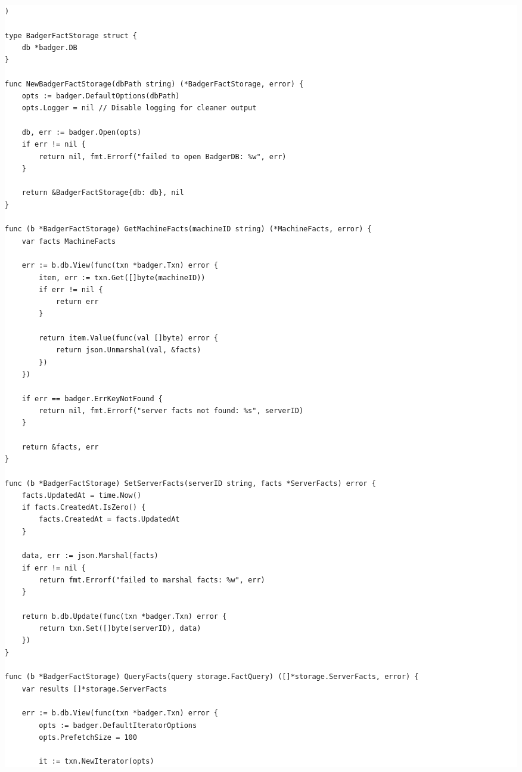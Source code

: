 ```
)

type BadgerFactStorage struct {
    db *badger.DB
}

func NewBadgerFactStorage(dbPath string) (*BadgerFactStorage, error) {
    opts := badger.DefaultOptions(dbPath)
    opts.Logger = nil // Disable logging for cleaner output
    
    db, err := badger.Open(opts)
    if err != nil {
        return nil, fmt.Errorf("failed to open BadgerDB: %w", err)
    }
    
    return &BadgerFactStorage{db: db}, nil
}

func (b *BadgerFactStorage) GetMachineFacts(machineID string) (*MachineFacts, error) {
    var facts MachineFacts
    
    err := b.db.View(func(txn *badger.Txn) error {
        item, err := txn.Get([]byte(machineID))
        if err != nil {
            return err
        }
        
        return item.Value(func(val []byte) error {
            return json.Unmarshal(val, &facts)
        })
    })
    
    if err == badger.ErrKeyNotFound {
        return nil, fmt.Errorf("server facts not found: %s", serverID)
    }
    
    return &facts, err
}

func (b *BadgerFactStorage) SetServerFacts(serverID string, facts *ServerFacts) error {
    facts.UpdatedAt = time.Now()
    if facts.CreatedAt.IsZero() {
        facts.CreatedAt = facts.UpdatedAt
    }
    
    data, err := json.Marshal(facts)
    if err != nil {
        return fmt.Errorf("failed to marshal facts: %w", err)
    }
    
    return b.db.Update(func(txn *badger.Txn) error {
        return txn.Set([]byte(serverID), data)
    })
}

func (b *BadgerFactStorage) QueryFacts(query storage.FactQuery) ([]*storage.ServerFacts, error) {
    var results []*storage.ServerFacts
    
    err := b.db.View(func(txn *badger.Txn) error {
        opts := badger.DefaultIteratorOptions
        opts.PrefetchSize = 100
        
        it := txn.NewIterator(opts)
```